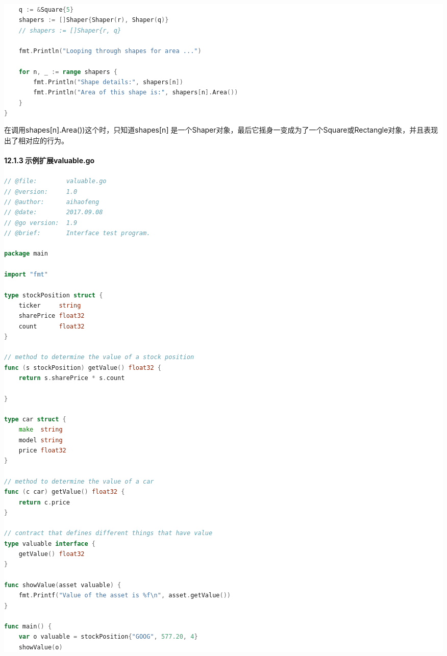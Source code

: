 ```go
	q := &Square{5}
	shapers := []Shaper{Shaper(r), Shaper(q)}
	// shapers := []Shaper{r, q}

	fmt.Println("Looping through shapes for area ...")

	for n, _ := range shapers {
		fmt.Println("Shape details:", shapers[n])
		fmt.Println("Area of this shape is:", shapers[n].Area())
	}
}
```

在调用shapes[n].Area())这个时，只知道shapes[n] 是一个Shaper对象，最后它摇身一变成为了一个Square或Rectangle对象，并且表现出了相对应的行为。

#### 12.1.3 示例扩展valuable.go

```go
// @file:        valuable.go
// @version:     1.0
// @author:      aihaofeng
// @date:        2017.09.08
// @go version:  1.9
// @brief:       Interface test program.

package main

import "fmt"

type stockPosition struct {
	ticker     string
	sharePrice float32
	count      float32
}

// method to determine the value of a stock position
func (s stockPosition) getValue() float32 {
	return s.sharePrice * s.count

}

type car struct {
	make  string
	model string
	price float32
}

// method to determine the value of a car
func (c car) getValue() float32 {
	return c.price
}

// contract that defines different things that have value
type valuable interface {
	getValue() float32
}

func showValue(asset valuable) {
	fmt.Printf("Value of the asset is %f\n", asset.getValue())
}

func main() {
	var o valuable = stockPosition{"GOOG", 577.20, 4}
	showValue(o)
```